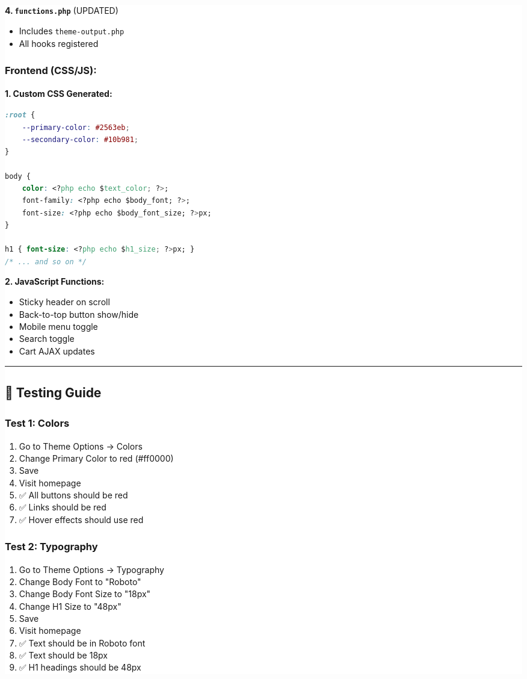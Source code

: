 **4. `functions.php`** (UPDATED)
- Includes `theme-output.php`
- All hooks registered

### **Frontend (CSS/JS):**

**1. Custom CSS Generated:**
```css
:root {
    --primary-color: #2563eb;
    --secondary-color: #10b981;
}

body {
    color: <?php echo $text_color; ?>;
    font-family: <?php echo $body_font; ?>;
    font-size: <?php echo $body_font_size; ?>px;
}

h1 { font-size: <?php echo $h1_size; ?>px; }
/* ... and so on */
```

**2. JavaScript Functions:**
- Sticky header on scroll
- Back-to-top button show/hide
- Mobile menu toggle
- Search toggle
- Cart AJAX updates

---

## 🧪 **Testing Guide**

### **Test 1: Colors**
1. Go to Theme Options → Colors
2. Change Primary Color to red (#ff0000)
3. Save
4. Visit homepage
5. ✅ All buttons should be red
6. ✅ Links should be red
7. ✅ Hover effects should use red

### **Test 2: Typography**
1. Go to Theme Options → Typography
2. Change Body Font to "Roboto"
3. Change Body Font Size to "18px"
4. Change H1 Size to "48px"
5. Save
6. Visit homepage
7. ✅ Text should be in Roboto font
8. ✅ Text should be 18px
9. ✅ H1 headings should be 48px
